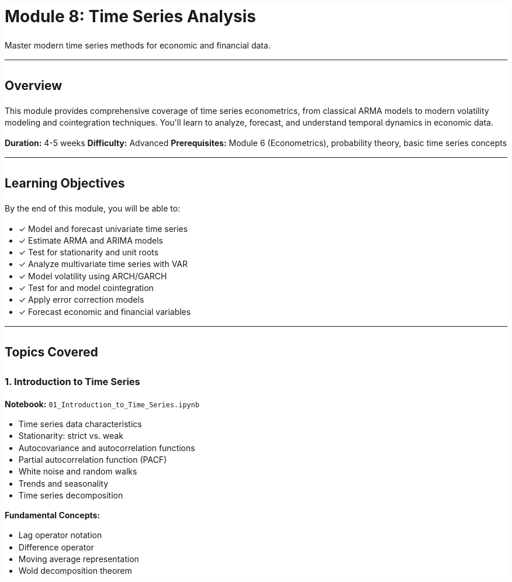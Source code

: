 # Module 8: Time Series Analysis

Master modern time series methods for economic and financial data.

---

## Overview

This module provides comprehensive coverage of time series econometrics, from classical ARMA models to modern volatility modeling and cointegration techniques. You'll learn to analyze, forecast, and understand temporal dynamics in economic data.

**Duration:** 4-5 weeks
**Difficulty:** Advanced
**Prerequisites:** Module 6 (Econometrics), probability theory, basic time series concepts

---

## Learning Objectives

By the end of this module, you will be able to:

- ✓ Model and forecast univariate time series
- ✓ Estimate ARMA and ARIMA models
- ✓ Test for stationarity and unit roots
- ✓ Analyze multivariate time series with VAR
- ✓ Model volatility using ARCH/GARCH
- ✓ Test for and model cointegration
- ✓ Apply error correction models
- ✓ Forecast economic and financial variables

---

## Topics Covered

### 1. Introduction to Time Series
**Notebook:** `01_Introduction_to_Time_Series.ipynb`

- Time series data characteristics
- Stationarity: strict vs. weak
- Autocovariance and autocorrelation functions
- Partial autocorrelation function (PACF)
- White noise and random walks
- Trends and seasonality
- Time series decomposition

**Fundamental Concepts:**
- Lag operator notation
- Difference operator
- Moving average representation
- Wold decomposition theorem
